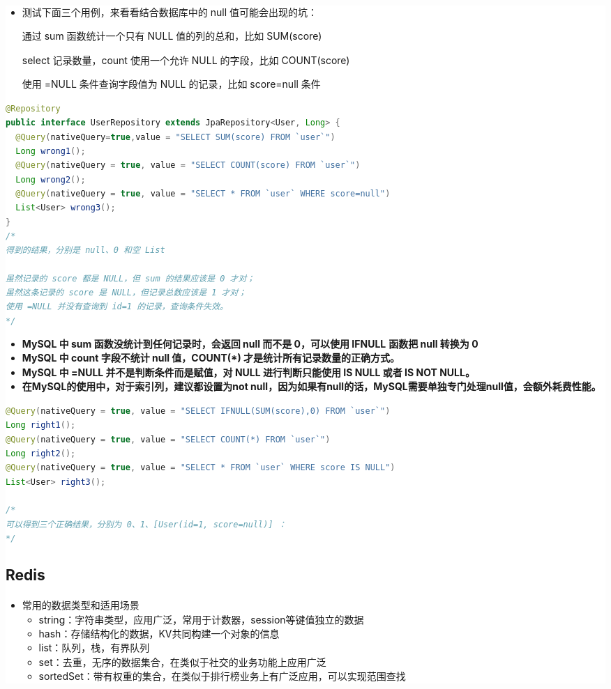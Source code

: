 - 测试下面三个用例，来看看结合数据库中的 null 值可能会出现的坑：

  通过 sum 函数统计一个只有 NULL 值的列的总和，比如 SUM(score)

  select 记录数量，count 使用一个允许 NULL 的字段，比如 COUNT(score)

  使用 =NULL 条件查询字段值为 NULL 的记录，比如 score=null 条件

```java
@Repository
public interface UserRepository extends JpaRepository<User, Long> {
  @Query(nativeQuery=true,value = "SELECT SUM(score) FROM `user`")
  Long wrong1();
  @Query(nativeQuery = true, value = "SELECT COUNT(score) FROM `user`")
  Long wrong2();
  @Query(nativeQuery = true, value = "SELECT * FROM `user` WHERE score=null")
  List<User> wrong3();
}
/*
得到的结果，分别是 null、0 和空 List

虽然记录的 score 都是 NULL，但 sum 的结果应该是 0 才对；
虽然这条记录的 score 是 NULL，但记录总数应该是 1 才对；
使用 =NULL 并没有查询到 id=1 的记录，查询条件失效。
*/
```

- **MySQL 中 sum 函数没统计到任何记录时，会返回 null 而不是 0，可以使用 IFNULL**
  **函数把 null 转换为 0**
- **MySQL 中 count 字段不统计 null 值，COUNT(*) 才是统计所有记录数量的正确方式。**
- **MySQL 中 =NULL 并不是判断条件而是赋值，对 NULL 进行判断只能使用 IS NULL 或者 IS NOT NULL。**
- **在MySQL的使用中，对于索引列，建议都设置为not null，因为如果有null的话，MySQL需要单独专门处理null值，会额外耗费性能。**

```java
@Query(nativeQuery = true, value = "SELECT IFNULL(SUM(score),0) FROM `user`")
Long right1();
@Query(nativeQuery = true, value = "SELECT COUNT(*) FROM `user`")
Long right2();
@Query(nativeQuery = true, value = "SELECT * FROM `user` WHERE score IS NULL")
List<User> right3();

/*
可以得到三个正确结果，分别为 0、1、[User(id=1, score=null)] ：
*/
```



## Redis

- 常用的数据类型和适用场景
  - string：字符串类型，应用广泛，常用于计数器，session等键值独立的数据
  - hash：存储结构化的数据，KV共同构建一个对象的信息
  - list：队列，栈，有界队列
  - set：去重，无序的数据集合，在类似于社交的业务功能上应用广泛
  - sortedSet：带有权重的集合，在类似于排行榜业务上有广泛应用，可以实现范围查找
